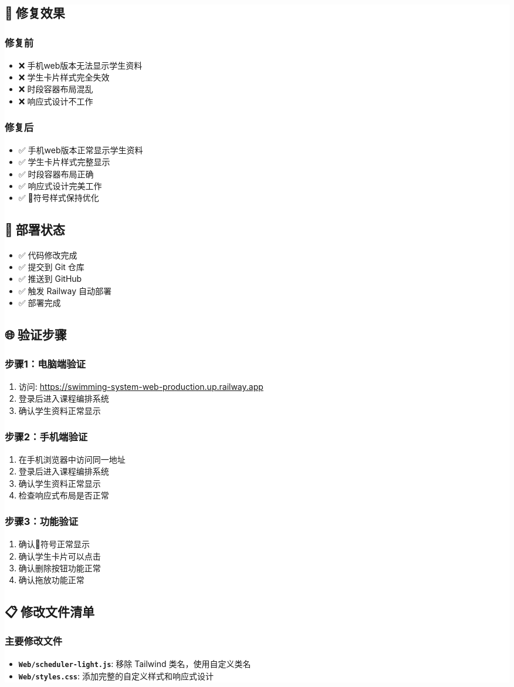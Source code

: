 ## 📱 修复效果

### 修复前
- ❌ 手机web版本无法显示学生资料
- ❌ 学生卡片样式完全失效
- ❌ 时段容器布局混乱
- ❌ 响应式设计不工作

### 修复后
- ✅ 手机web版本正常显示学生资料
- ✅ 学生卡片样式完整显示
- ✅ 时段容器布局正确
- ✅ 响应式设计完美工作
- ✅ 🔁符号样式保持优化

## 🚀 部署状态

- ✅ 代码修改完成
- ✅ 提交到 Git 仓库
- ✅ 推送到 GitHub
- ✅ 触发 Railway 自动部署
- ✅ 部署完成

## 🌐 验证步骤

### 步骤1：电脑端验证
1. 访问: https://swimming-system-web-production.up.railway.app
2. 登录后进入课程编排系统
3. 确认学生资料正常显示

### 步骤2：手机端验证
1. 在手机浏览器中访问同一地址
2. 登录后进入课程编排系统
3. 确认学生资料正常显示
4. 检查响应式布局是否正常

### 步骤3：功能验证
1. 确认🔁符号正常显示
2. 确认学生卡片可以点击
3. 确认删除按钮功能正常
4. 确认拖放功能正常

## 📋 修改文件清单

### 主要修改文件
- **`Web/scheduler-light.js`**: 移除 Tailwind 类名，使用自定义类名
- **`Web/styles.css`**: 添加完整的自定义样式和响应式设计
